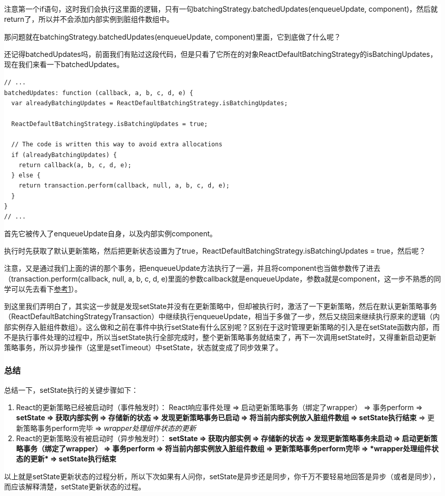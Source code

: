 注意第一个if语句，这时我们会执行这里面的逻辑，只有一句batchingStrategy.batchedUpdates(enqueueUpdate, component)，然后就return了，所以并不会添加内部实例到脏组件数组中。

那问题就在batchingStrategy.batchedUpdates(enqueueUpdate, component)里面，它到底做了什么呢？

还记得batchedUpdates吗，前面我们有贴过这段代码，但是只看了它所在的对象ReactDefaultBatchingStrategy的isBatchingUpdates，现在我们来看一下batchedUpdates。

```
// ...
batchedUpdates: function (callback, a, b, c, d, e) {
  var alreadyBatchingUpdates = ReactDefaultBatchingStrategy.isBatchingUpdates;

  ReactDefaultBatchingStrategy.isBatchingUpdates = true;

  // The code is written this way to avoid extra allocations
  if (alreadyBatchingUpdates) {
    return callback(a, b, c, d, e);
  } else {
    return transaction.perform(callback, null, a, b, c, d, e);
  }
}
// ...
```

首先它被传入了enqueueUpdate自身，以及内部实例component。

执行时先获取了默认更新策略，然后把更新状态设置为了true，ReactDefaultBatchingStrategy.isBatchingUpdates = true，然后呢？

注意，又是通过我们上面的讲的那个事务，把enqueueUpdate方法执行了一遍，并且将component也当做参数传了进去（transaction.perform(callback, null, a, b, c, d, e)里面的参数callback就是enqueueUpdate，参数a就是component，这一步不熟悉的同学可以先去看下[参考1](https://oychao.github.io/2017/09/25/react/16_transaction/)）。

到这里我们弄明白了，其实这一步就是发现setState并没有在更新策略中，但却被执行时，激活了一下更新策略，然后在默认更新策略事务（ReactDefaultBatchingStrategyTransaction）中继续执行enqueueUpdate，相当于多做了一步，然后又绕回来继续执行原来的逻辑（内部实例存入脏组件数组）。这么做和之前在事件中执行setState有什么区别呢？区别在于这时管理更新策略的引入是在setState函数内部，而不是执行事件处理的过程中，所以当setState执行全部完成时，整个更新策略事务就结束了，再下一次调用setState时，又得重新启动更新策略事务，所以异步操作（这里是setTimeout）中setState，状态就变成了同步效果了。

### 总结

总结一下，setState执行的关键步骤如下：

1. React的更新策略已经被启动时（事件触发时）：
   React响应事件处理 => 启动更新策略事务（绑定了wrapper） => 事务perform => **setState => 获取内部实例 => 存储新的状态 => 发现更新策略事务已启动 => 将当前内部实例放入脏组件数组 => setState执行结束** => 更新策略事务perform完毕 => *wrapper处理组件状态的更新*
2. React的更新策略没有被启动时（异步触发时）：
   **setState => 获取内部实例 => 存储新的状态 => 发现更新策略事务未启动 => 启动更新策略事务（绑定了wrapper） => 事务perform => 将当前内部实例放入脏组件数组 => 更新策略事务perform完毕 => \*wrapper处理组件状态的更新\* => setState执行结束**

以上就是setState更新状态的过程分析，所以下次如果有人问你，setState是异步还是同步，你千万不要轻易地回答是异步（或者是同步），而应该解释清楚，setState更新状态的过程。